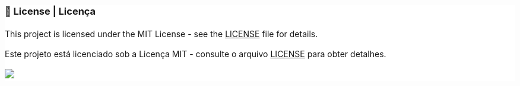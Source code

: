 ### 📄 License | Licença

This project is licensed under the MIT License - see the [LICENSE](LICENSE) file for details.

Este projeto está licenciado sob a Licença MIT - consulte o arquivo [LICENSE](LICENSE) para obter detalhes.

<img width="100%" src="https://capsule-render.vercel.app/api?type=waving&color=0:000000,100:3B82F6&height=120&section=footer"/>

</div>
